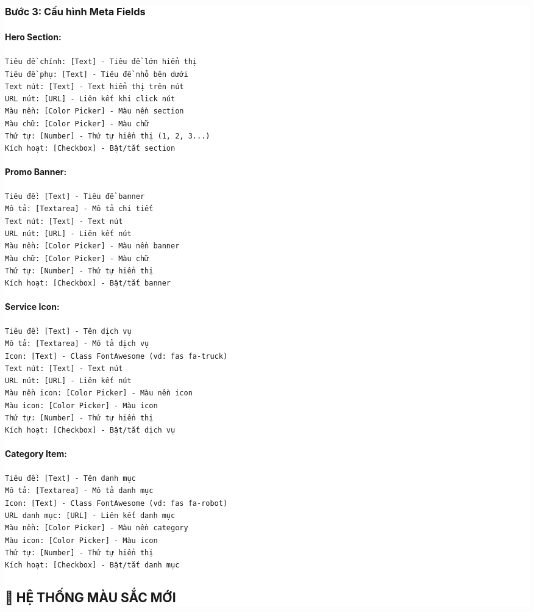 ### **Bước 3: Cấu hình Meta Fields**

#### **Hero Section:**
```
Tiêu đề chính: [Text] - Tiêu đề lớn hiển thị
Tiêu đề phụ: [Text] - Tiêu đề nhỏ bên dưới
Text nút: [Text] - Text hiển thị trên nút
URL nút: [URL] - Liên kết khi click nút
Màu nền: [Color Picker] - Màu nền section
Màu chữ: [Color Picker] - Màu chữ
Thứ tự: [Number] - Thứ tự hiển thị (1, 2, 3...)
Kích hoạt: [Checkbox] - Bật/tắt section
```

#### **Promo Banner:**
```
Tiêu đề: [Text] - Tiêu đề banner
Mô tả: [Textarea] - Mô tả chi tiết
Text nút: [Text] - Text nút
URL nút: [URL] - Liên kết nút
Màu nền: [Color Picker] - Màu nền banner
Màu chữ: [Color Picker] - Màu chữ
Thứ tự: [Number] - Thứ tự hiển thị
Kích hoạt: [Checkbox] - Bật/tắt banner
```

#### **Service Icon:**
```
Tiêu đề: [Text] - Tên dịch vụ
Mô tả: [Textarea] - Mô tả dịch vụ
Icon: [Text] - Class FontAwesome (vd: fas fa-truck)
Text nút: [Text] - Text nút
URL nút: [URL] - Liên kết nút
Màu nền icon: [Color Picker] - Màu nền icon
Màu icon: [Color Picker] - Màu icon
Thứ tự: [Number] - Thứ tự hiển thị
Kích hoạt: [Checkbox] - Bật/tắt dịch vụ
```

#### **Category Item:**
```
Tiêu đề: [Text] - Tên danh mục
Mô tả: [Textarea] - Mô tả danh mục
Icon: [Text] - Class FontAwesome (vd: fas fa-robot)
URL danh mục: [URL] - Liên kết danh mục
Màu nền: [Color Picker] - Màu nền category
Màu icon: [Color Picker] - Màu icon
Thứ tự: [Number] - Thứ tự hiển thị
Kích hoạt: [Checkbox] - Bật/tắt danh mục
```

## **🎨 HỆ THỐNG MÀU SẮC MỚI**
